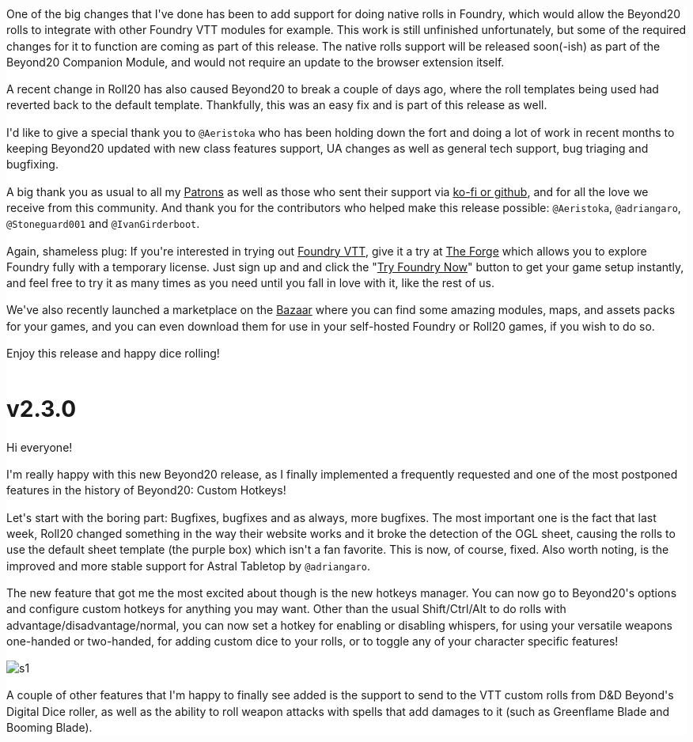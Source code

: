 One of the big changes that I've done has been to add support for doing native rolls in Foundry, which would allow the Beyond20 rolls to integrate with other Foundry VTT modules for example. This work is still unfinished unfortunately, but some of the required changes for it to function are coming as part of this release. The native rolls support will be released soon(-ish) as part of the Beyond20 Companion Module, and would not require an update to the browser extension itself.

A recent change in Roll20 has also caused Beyond20 to break a couple of days ago, where the roll templates being used had reverted back to the default template. Thankfully, this was an easy fix and is part of this release as well.

I'd like to give a special thank you to `@Aeristoka` who has been holding down the fort and doing a lot of work in recent months to keeping Beyond20 updated with new class features support, UA changes as well as general tech support, bug triaging and bugfixing.

A big thank you as usual to all my [Patrons](https://patreon.com/kakaroto) as well as those who sent their support via [ko-fi or github](/rations), and for all the love we receive from this community. And thank you for the contributors who helped make this release possible: `@Aeristoka`, `@adriangaro`, `@Stoneguard001` and `@IvanGirderboot`.

Again, shameless plug: If you're interested in trying out [Foundry VTT](https://foundryvtt.com), give it a try at [The Forge](https://forge-vtt.com/?referral=beyond20) which allows you to explore Foundry fully with a temporary license. Just sign up and and click the "[Try Foundry Now](https://www.youtube.com/watch?v=XJUIDvaqPcg)" button to get your game setup instantly, and feel free to try it as many times as you need until you fall in love with it, like the rest of us.

We've also recently launched a marketplace on the [Bazaar](https://forge-vtt.com/bazaar/?referral=beyond20) where you can find some amazing modules, maps, and assets packs for your games, and you can even download them for use in your self-hosted Foundry or Roll20 games, if you wish to do so.

Enjoy this release and happy dice rolling!


v2.3.0
===

Hi everyone!

I'm really happy with this new Beyond20 release, as I finally implemented a frequently requested and one of the most postponed features in the history of Beyond20: Custom Hotkeys!

Let's start with the boring part: Bugfixes, bugfixes and as always, more bugfixes. The most important one is the fact that last week, Roll20 changed something in the way their website works and it broke the detection of the OGL sheet, causing the rolls to use the default sheet template (the purple box) which isn't a fan favorite. This is now, of course, fixed. Also worth noting, is the improved and more stable support for Astral Tabletop by `@adriangaro`.

The new feature that got me the most excited about though is the new hotkeys manager. You can now go to Beyond20's options and configure custom hotkeys for anything you may want. Other than the usual Shift/Ctrl/Alt to do rolls with advantage/disadvantage/normal, you can now set a hotkey for enabling or disabling whispers, for using your versatile weapons one-handed or two-handed, for adding custom dice to your rolls, or to toggle any of your character specific features!

![s1](images/screenshots/beyond20-hotkeys.gif)

A couple of other features that I'm happy to finally see added is the support to send to the VTT custom rolls from D&D Beyond's Digital Dice roller, as well as the ability to roll weapon attacks with spells that add damages to it (such as Greenflame Blade and Booming Blade).

